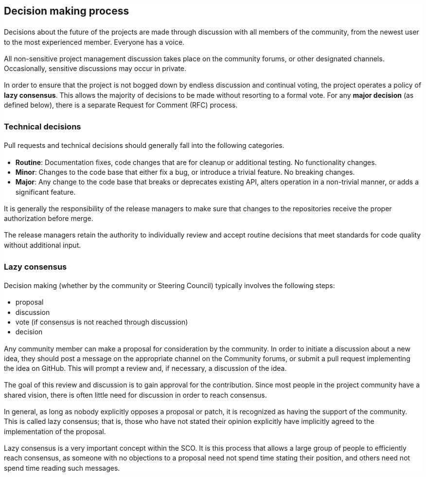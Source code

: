 Decision making process
-----------------------

Decisions about the future of the projects are made through discussion with all members of the community, from the newest user to the most experienced member. Everyone has a voice.

All non-sensitive project management discussion takes place on the community forums, or other designated channels. Occasionally, sensitive discussions may occur in private.

In order to ensure that the project is not bogged down by endless discussion and continual voting, the project operates a policy of **lazy consensus**. This allows the majority of decisions to be made without resorting to a formal vote. For any **major decision** (as defined below), there is a separate Request for Comment (RFC) process.

### Technical decisions

Pull requests and technical decisions should generally fall into the following categories.

*   **Routine**: Documentation fixes, code changes that are for cleanup or additional testing. No functionality changes.
*   **Minor**: Changes to the code base that either fix a bug, or introduce a trivial feature. No breaking changes.
*   **Major**: Any change to the code base that breaks or deprecates existing API, alters operation in a non-trivial manner, or adds a significant feature.

It is generally the responsibility of the release managers to make sure that changes to the repositories receive the proper authorization before merge.

The release managers retain the authority to individually review and accept routine decisions that meet standards for code quality without additional input.

### Lazy consensus

Decision making (whether by the community or Steering Council) typically involves the following steps:

*   proposal
*   discussion
*   vote (if consensus is not reached through discussion)
*   decision

Any community member can make a proposal for consideration by the community. In order to initiate a discussion about a new idea, they should post a message on the appropriate channel on the Community forums, or submit a pull request implementing the idea on GitHub. This will prompt a review and, if necessary, a discussion of the idea.

The goal of this review and discussion is to gain approval for the contribution. Since most people in the project community have a shared vision, there is often little need for discussion in order to reach consensus.

In general, as long as nobody explicitly opposes a proposal or patch, it is recognized as having the support of the community. This is called lazy consensus; that is, those who have not stated their opinion explicitly have implicitly agreed to the implementation of the proposal.

Lazy consensus is a very important concept within the SCO. It is this process that allows a large group of people to efficiently reach consensus, as someone with no objections to a proposal need not spend time stating their position, and others need not spend time reading such messages.
